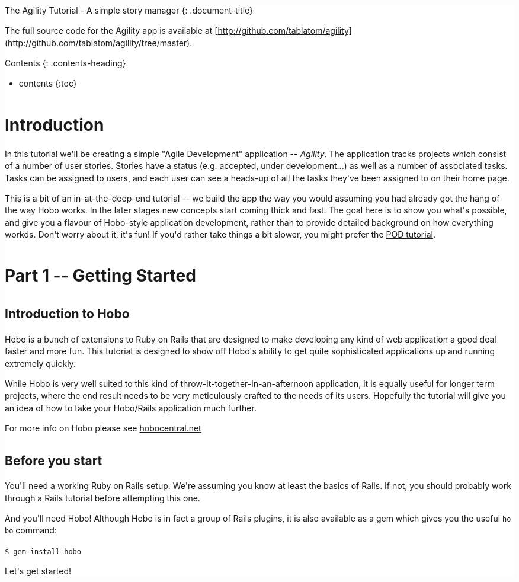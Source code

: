 The Agility Tutorial - A simple story manager
{: .document-title}

The full source code for the Agility app is available at [http://github.com/tablatom/agility](http://github.com/tablatom/agility/tree/master).

Contents
{: .contents-heading}

- contents
{:toc}

# Introduction

In this tutorial we'll be creating a simple "Agile Development" application -- _Agility_. The application tracks projects which consist of a number of user stories. Stories have a status (e.g. accepted, under development...) as well as a number of associated tasks. Tasks can be assigned to users, and each user can see a heads-up of all the tasks they've been assigned to on their home page.

This is a bit of an in-at-the-deep-end tutorial -- we build the app the way you would assuming you had already got the hang of the way Hobo works. In the later stages new concepts start coming thick and fast. The goal here is to show you what's possible, and give you a flavour of Hobo-style application development, rather than to provide detailed background on how everything workds. Don't worry about it, it's fun! If you'd rather take things a bit slower, you might prefer the [POD tutorial](http://hobocentral.net/pod-tutorial).


# Part 1 -- Getting Started


## Introduction to Hobo

Hobo is a bunch of extensions to Ruby on Rails that are designed to make developing any kind of web application a good deal faster and more fun. This tutorial is designed to show off Hobo's ability to get quite sophisticated applications up and running extremely quickly. 

While Hobo is very well suited to this kind of throw-it-together-in-an-afternoon application, it is equally useful for longer term projects, where the end result needs to be very meticulously crafted to the needs of its users. Hopefully the tutorial will give you an idea of how to take your Hobo/Rails application much further.

For more info on Hobo please see [hobocentral.net](http://hobocentral.net)

## Before you start

You'll need a working Ruby on Rails setup. We're assuming you know at least the basics of Rails. If not, you should probably work through a Rails tutorial before attempting this one.

And you'll need Hobo! Although Hobo is in fact a group of Rails plugins, it is also available as a gem which gives you the useful `hobo` command:

    $ gem install hobo

Let's get started!
